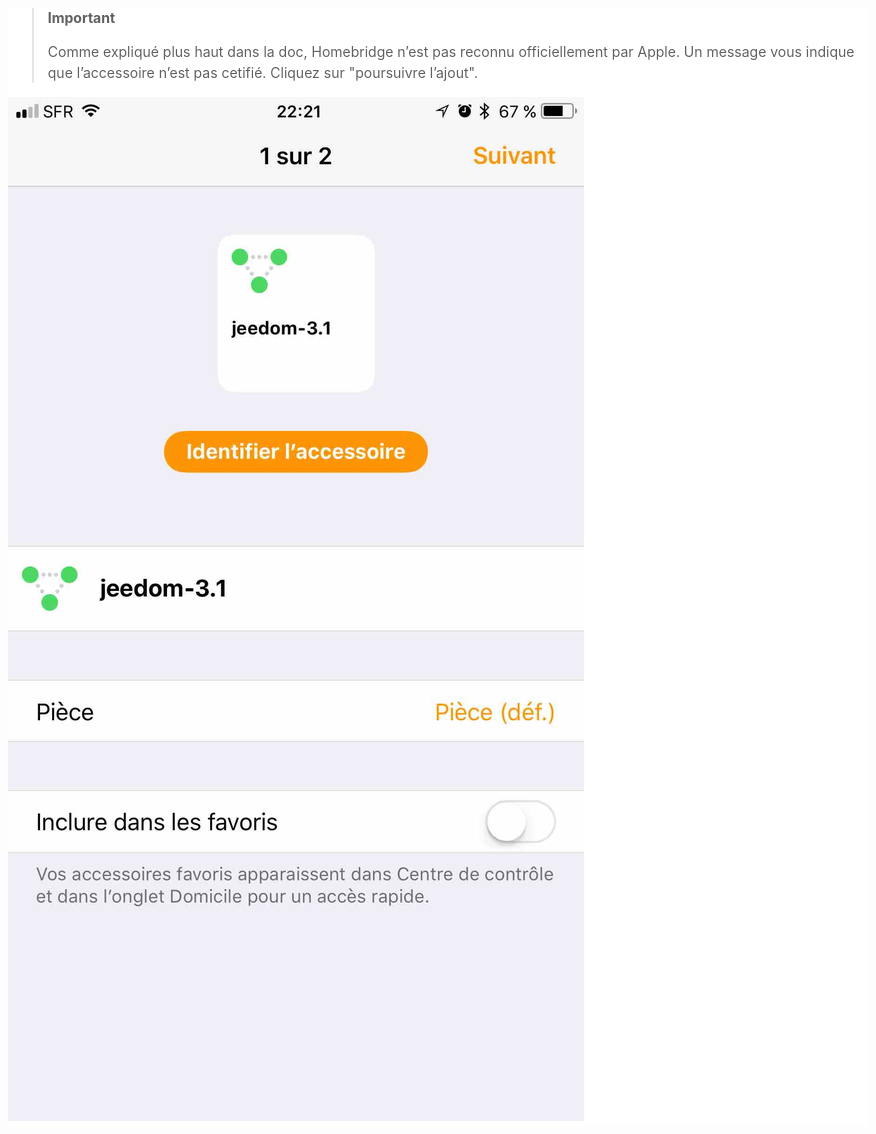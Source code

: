 > **Important**
>
> Comme expliqué plus haut dans la doc, Homebridge n’est pas reconnu
> officiellement par Apple. Un message vous indique que l’accessoire
> n’est pas cetifié. Cliquez sur "poursuivre l’ajout".

![home 5](../images/home-5.jpg)
